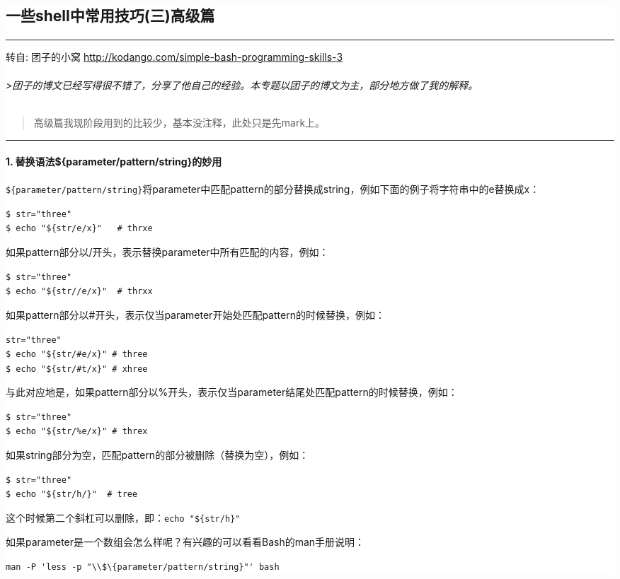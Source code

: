 ## 一些shell中常用技巧(三)高级篇
***
转自: 团子的小窝
http://kodango.com/simple-bash-programming-skills-3


###### >团子的博文已经写得很不错了，分享了他自己的经验。本专题以团子的博文为主，部分地方做了我的解释。
>高级篇我现阶段用到的比较少，基本没注释，此处只是先mark上。
---
#### 1. 替换语法${parameter/pattern/string}的妙用


`${parameter/pattern/string}`将parameter中匹配pattern的部分替换成string，例如下面的例子将字符串中的e替换成x：


```
$ str="three"
$ echo "${str/e/x}"   # thrxe
```

如果pattern部分以/开头，表示替换parameter中所有匹配的内容，例如：


```
$ str="three"
$ echo "${str//e/x}"  # thrxx
```

如果pattern部分以#开头，表示仅当parameter开始处匹配pattern的时候替换，例如：


```
str="three"
$ echo "${str/#e/x}" # three
$ echo "${str/#t/x}" # xhree
```

与此对应地是，如果pattern部分以%开头，表示仅当parameter结尾处匹配pattern的时候替换，例如：


```
$ str="three"
$ echo "${str/%e/x}" # threx
```

如果string部分为空，匹配pattern的部分被删除（替换为空），例如：


```
$ str="three"
$ echo "${str/h/}"  # tree
```

这个时候第二个斜杠可以删除，即：`echo "${str/h}"`

如果parameter是一个数组会怎么样呢？有兴趣的可以看看Bash的man手册说明：


```
man -P 'less -p "\\$\{parameter/pattern/string}"' bash
```
